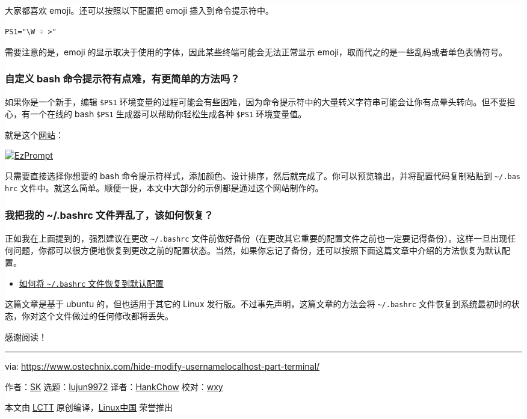 
大家都喜欢 emoji。还可以按照以下配置把 emoji 插入到命令提示符中。



```
PS1="\W ♤ >"
```

需要注意的是，emoji 的显示取决于使用的字体，因此某些终端可能会无法正常显示 emoji，取而代之的是一些乱码或者单色表情符号。


### 自定义 bash 命令提示符有点难，有更简单的方法吗？


如果你是一个新手，编辑 `$PS1` 环境变量的过程可能会有些困难，因为命令提示符中的大量转义字符串可能会让你有点晕头转向。但不要担心，有一个在线的 bash `$PS1` 生成器可以帮助你轻松生成各种 `$PS1` 环境变量值。


就是这个[网站](http://ezprompt.net/)：


[![EzPrompt](/data/attachment/album/201811/27/111333cjbq2j02obzvm4jp.png)](http://ezprompt.net/)


只需要直接选择你想要的 bash 命令提示符样式，添加颜色、设计排序，然后就完成了。你可以预览输出，并将配置代码复制粘贴到 `~/.bashrc` 文件中。就这么简单。顺便一提，本文中大部分的示例都是通过这个网站制作的。


### 我把我的 ~/.bashrc 文件弄乱了，该如何恢复？


正如我在上面提到的，强烈建议在更改 `~/.bashrc` 文件前做好备份（在更改其它重要的配置文件之前也一定要记得备份）。这样一旦出现任何问题，你都可以很方便地恢复到更改之前的配置状态。当然，如果你忘记了备份，还可以按照下面这篇文章中介绍的方法恢复为默认配置。


* [如何将 `~/.bashrc` 文件恢复到默认配置](https://www.ostechnix.com/restore-bashrc-file-default-settings-ubuntu/)


这篇文章是基于 ubuntu 的，但也适用于其它的 Linux 发行版。不过事先声明，这篇文章的方法会将 `~/.bashrc` 文件恢复到系统最初时的状态，你对这个文件做过的任何修改都将丢失。


感谢阅读！




---


via: <https://www.ostechnix.com/hide-modify-usernamelocalhost-part-terminal/>


作者：[SK](https://www.ostechnix.com/author/sk/) 选题：[lujun9972](https://github.com/lujun9972) 译者：[HankChow](https://github.com/HankChow) 校对：[wxy](https://github.com/wxy)


本文由 [LCTT](https://github.com/LCTT/TranslateProject) 原创编译，[Linux中国](https://linux.cn/) 荣誉推出
